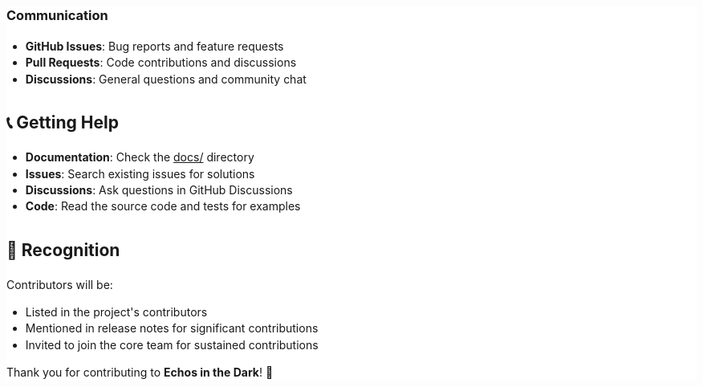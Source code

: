 ### Communication

- **GitHub Issues**: Bug reports and feature requests
- **Pull Requests**: Code contributions and discussions
- **Discussions**: General questions and community chat

## 📞 Getting Help

- **Documentation**: Check the [docs/](docs/) directory
- **Issues**: Search existing issues for solutions
- **Discussions**: Ask questions in GitHub Discussions
- **Code**: Read the source code and tests for examples

## 🎉 Recognition

Contributors will be:
- Listed in the project's contributors
- Mentioned in release notes for significant contributions
- Invited to join the core team for sustained contributions

Thank you for contributing to **Echos in the Dark**! 🌟

